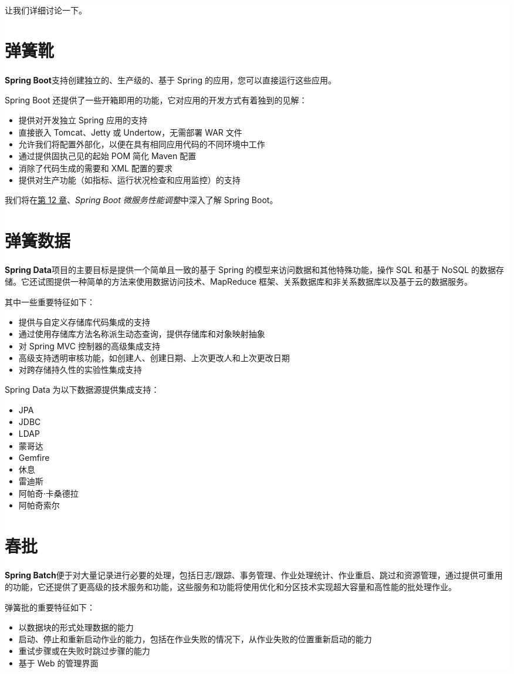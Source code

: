 让我们详细讨论一下。

# 弹簧靴

**Spring Boot**支持创建独立的、生产级的、基于 Spring 的应用，您可以直接运行这些应用。

Spring Boot 还提供了一些开箱即用的功能，它对应用的开发方式有着独到的见解：

*   提供对开发独立 Spring 应用的支持
*   直接嵌入 Tomcat、Jetty 或 Undertow，无需部署 WAR 文件
*   允许我们将配置外部化，以便在具有相同应用代码的不同环境中工作
*   通过提供固执己见的起始 POM 简化 Maven 配置
*   消除了代码生成的需要和 XML 配置的要求
*   提供对生产功能（如指标、运行状况检查和应用监控）的支持

我们将在[第 12 章](12.html)、*Spring Boot 微服务性能调整*中深入了解 Spring Boot。

# 弹簧数据

**Spring Data**项目的主要目标是提供一个简单且一致的基于 Spring 的模型来访问数据和其他特殊功能，操作 SQL 和基于 NoSQL 的数据存储。它还试图提供一种简单的方法来使用数据访问技术、MapReduce 框架、关系数据库和非关系数据库以及基于云的数据服务。

其中一些重要特征如下：

*   提供与自定义存储库代码集成的支持
*   通过使用存储库方法名称派生动态查询，提供存储库和对象映射抽象
*   对 Spring MVC 控制器的高级集成支持
*   高级支持透明审核功能，如创建人、创建日期、上次更改人和上次更改日期
*   对跨存储持久性的实验性集成支持

Spring Data 为以下数据源提供集成支持：

*   JPA
*   JDBC
*   LDAP
*   蒙哥达
*   Gemfire
*   休息
*   雷迪斯
*   阿帕奇·卡桑德拉
*   阿帕奇索尔

# 春批

**Spring Batch**便于对大量记录进行必要的处理，包括日志/跟踪、事务管理、作业处理统计、作业重启、跳过和资源管理，通过提供可重用的功能，它还提供了更高级的技术服务和功能，这些服务和功能将使用优化和分区技术实现超大容量和高性能的批处理作业。

弹簧批的重要特征如下：

*   以数据块的形式处理数据的能力
*   启动、停止和重新启动作业的能力，包括在作业失败的情况下，从作业失败的位置重新启动的能力
*   重试步骤或在失败时跳过步骤的能力
*   基于 Web 的管理界面
